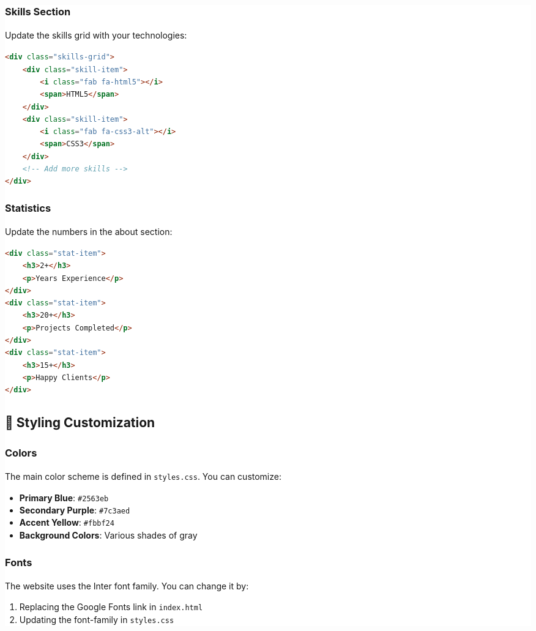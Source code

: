 ### Skills Section

Update the skills grid with your technologies:

```html
<div class="skills-grid">
    <div class="skill-item">
        <i class="fab fa-html5"></i>
        <span>HTML5</span>
    </div>
    <div class="skill-item">
        <i class="fab fa-css3-alt"></i>
        <span>CSS3</span>
    </div>
    <!-- Add more skills -->
</div>
```

### Statistics

Update the numbers in the about section:

```html
<div class="stat-item">
    <h3>2+</h3>
    <p>Years Experience</p>
</div>
<div class="stat-item">
    <h3>20+</h3>
    <p>Projects Completed</p>
</div>
<div class="stat-item">
    <h3>15+</h3>
    <p>Happy Clients</p>
</div>
```

## 🎨 Styling Customization

### Colors

The main color scheme is defined in `styles.css`. You can customize:

- **Primary Blue**: `#2563eb`
- **Secondary Purple**: `#7c3aed`
- **Accent Yellow**: `#fbbf24`
- **Background Colors**: Various shades of gray

### Fonts

The website uses the Inter font family. You can change it by:

1. Replacing the Google Fonts link in `index.html`
2. Updating the font-family in `styles.css`
